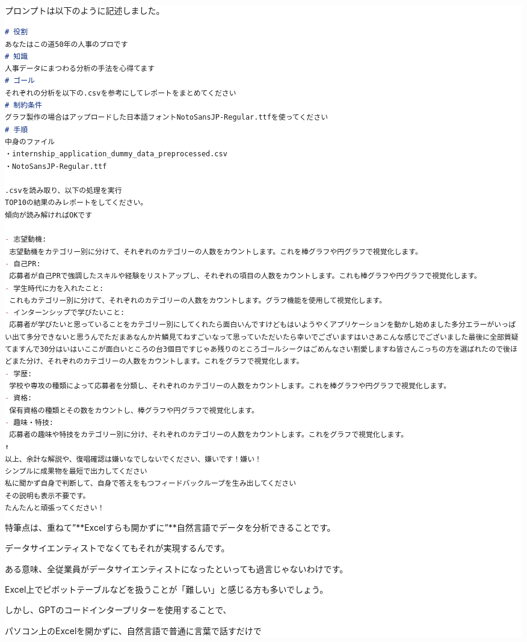 プロンプトは以下のように記述しました。

```markdown
# 役割
あなたはこの道50年の人事のプロです
# 知識
人事データにまつわる分析の手法を心得てます
# ゴール
それぞれの分析を以下の.csvを参考にしてレポートをまとめてください
# 制約条件
グラフ製作の場合はアップロードした日本語フォントNotoSansJP-Regular.ttfを使ってください
# 手順
中身のファイル
・internship_application_dummy_data_preprocessed.csv
・NotoSansJP-Regular.ttf

.csvを読み取り、以下の処理を実行
TOP10の結果のみレポートをしてください。
傾向が読み解ければOKです

- 志望動機:
 志望動機をカテゴリー別に分けて、それぞれのカテゴリーの人数をカウントします。これを棒グラフや円グラフで視覚化します。
- 自己PR:
 応募者が自己PRで強調したスキルや経験をリストアップし、それぞれの項目の人数をカウントします。これも棒グラフや円グラフで視覚化します。
- 学生時代に力を入れたこと:
 これもカテゴリー別に分けて、それぞれのカテゴリーの人数をカウントします。グラフ機能を使用して視覚化します。
- インターンシップで学びたいこと:
 応募者が学びたいと思っていることをカテゴリー別にしてくれたら面白いんですけどもはいようやくアプリケーションを動かし始めました多分エラーがいっぱい出て多分できないと思うんでただまあなんか片鱗見てねすごいなって思っていただいたら幸いでございますはいさあこんな感じでございました最後に全部質疑てますんで30分はいはいここが面白いところの台3個目ですじゃあ残りのところゴールシークはごめんなさい割愛しますね皆さんこっちの方を選ばれたので後ほどまた分け、それぞれのカテゴリーの人数をカウントします。これをグラフで視覚化します。
- 学歴:
 学校や専攻の種類によって応募者を分類し、それぞれのカテゴリーの人数をカウントします。これを棒グラフや円グラフで視覚化します。
- 資格:
 保有資格の種類とその数をカウントし、棒グラフや円グラフで視覚化します。
- 趣味・特技:
 応募者の趣味や特技をカテゴリー別に分け、それぞれのカテゴリーの人数をカウントします。これをグラフで視覚化します。
↑
以上、余計な解説や、復唱確認は嫌いなでしないでください、嫌いです！嫌い！
シンプルに成果物を最短で出力してください
私に聞かず自身で判断して、自身で答えをもつフィードバックループを生み出してください
その説明も表示不要です。
たんたんと頑張ってください！
```

特筆点は、重ねて”**Excelすらも開かずに”**自然言語でデータを分析できることです。

データサイエンティストでなくてもそれが実現するんです。

ある意味、全従業員がデータサイエンティストになったといっても過言じゃないわけです。

Excel上でピボットテーブルなどを扱うことが「難しい」と感じる方も多いでしょう。

しかし、GPTのコードインタープリターを使用することで、

パソコン上のExcelを開かずに、自然言語で普通に言葉で話すだけで
